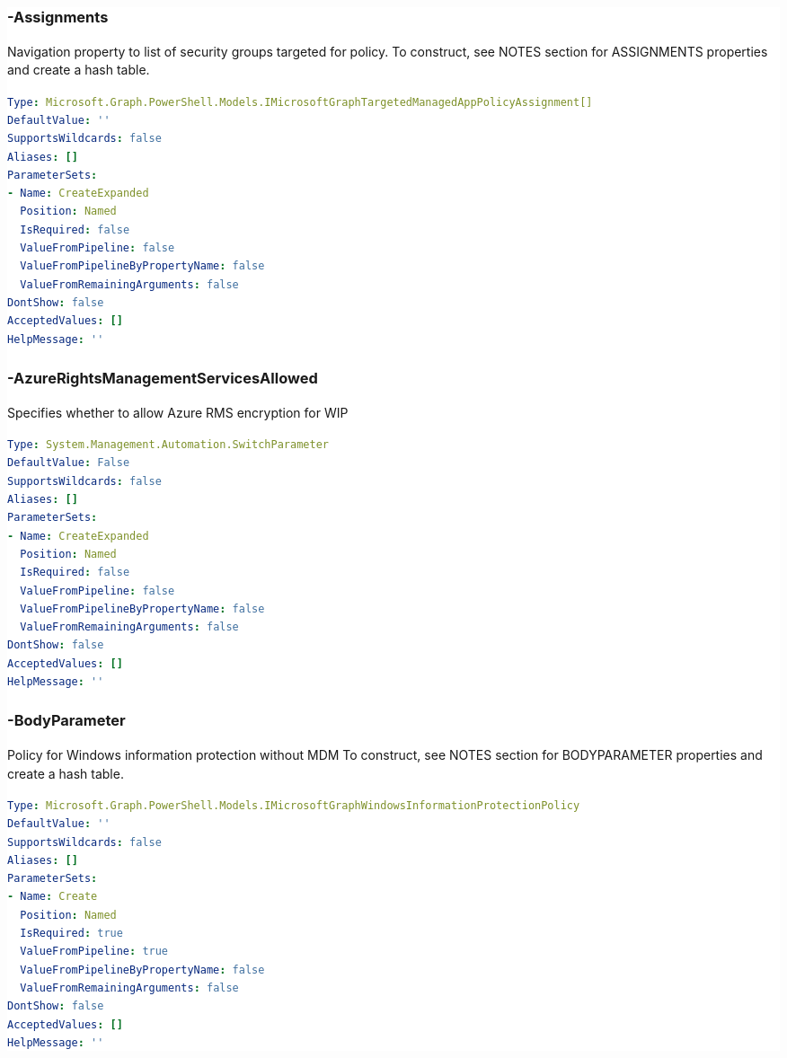 ### -Assignments

Navigation property to list of security groups targeted for policy.
To construct, see NOTES section for ASSIGNMENTS properties and create a hash table.

```yaml
Type: Microsoft.Graph.PowerShell.Models.IMicrosoftGraphTargetedManagedAppPolicyAssignment[]
DefaultValue: ''
SupportsWildcards: false
Aliases: []
ParameterSets:
- Name: CreateExpanded
  Position: Named
  IsRequired: false
  ValueFromPipeline: false
  ValueFromPipelineByPropertyName: false
  ValueFromRemainingArguments: false
DontShow: false
AcceptedValues: []
HelpMessage: ''
```

### -AzureRightsManagementServicesAllowed

Specifies whether to allow Azure RMS encryption for WIP

```yaml
Type: System.Management.Automation.SwitchParameter
DefaultValue: False
SupportsWildcards: false
Aliases: []
ParameterSets:
- Name: CreateExpanded
  Position: Named
  IsRequired: false
  ValueFromPipeline: false
  ValueFromPipelineByPropertyName: false
  ValueFromRemainingArguments: false
DontShow: false
AcceptedValues: []
HelpMessage: ''
```

### -BodyParameter

Policy for Windows information protection without MDM
To construct, see NOTES section for BODYPARAMETER properties and create a hash table.

```yaml
Type: Microsoft.Graph.PowerShell.Models.IMicrosoftGraphWindowsInformationProtectionPolicy
DefaultValue: ''
SupportsWildcards: false
Aliases: []
ParameterSets:
- Name: Create
  Position: Named
  IsRequired: true
  ValueFromPipeline: true
  ValueFromPipelineByPropertyName: false
  ValueFromRemainingArguments: false
DontShow: false
AcceptedValues: []
HelpMessage: ''
```
